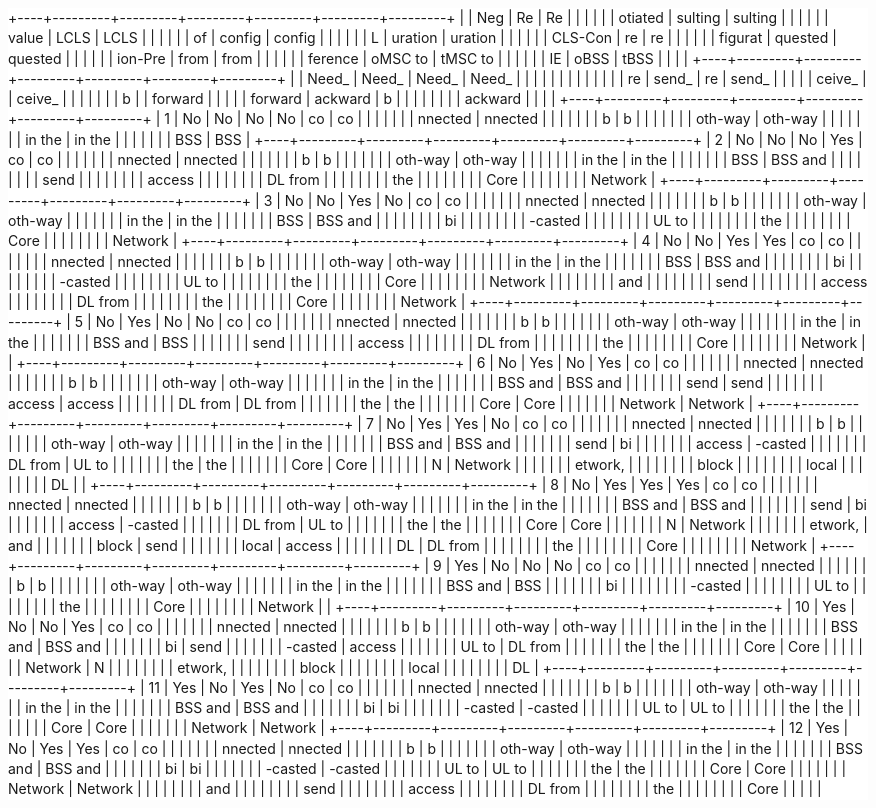 +----+---------+---------+---------+---------+---------+---------+ | | Neg | Re | Re | | | | | | otiated | sulting | sulting | | | | | | value | LCLS | LCLS | | | | | | of | config | config | | | | | | L | uration | uration | | | | | | CLS-Con | re | re | | | | | | figurat | quested | quested | | | | | | ion-Pre | from | from | | | | | | ference | oMSC to | tMSC to | | | | | | IE | oBSS | tBSS | | | | +----+---------+---------+---------+---------+---------+---------+ | | Need_ | Need_ | Need_ | Need_ | | | | | | | | | | | | | re | send_ | re | send_ | | | | | ceive_ | | ceive_ | | | | | | | b | | forward | | | | | forward | ackward | b | | | | | | | | ackward | | | | +----+---------+---------+---------+---------+---------+---------+ | 1 | No | No | No | No | co | co | | | | | | | nnected | nnected | | | | | | | b | b | | | | | | | oth-way | oth-way | | | | | | | in the | in the | | | | | | | BSS | BSS | +----+---------+---------+---------+---------+---------+---------+ | 2 | No | No | No | Yes | co | co | | | | | | | nnected | nnected | | | | | | | b | b | | | | | | | oth-way | oth-way | | | | | | | in the | in the | | | | | | | BSS | BSS and | | | | | | | | send | | | | | | | | access | | | | | | | | DL from | | | | | | | | the | | | | | | | | Core | | | | | | | | Network | +----+---------+---------+---------+---------+---------+---------+ | 3 | No | No | Yes | No | co | co | | | | | | | nnected | nnected | | | | | | | b | b | | | | | | | oth-way | oth-way | | | | | | | in the | in the | | | | | | | BSS | BSS and | | | | | | | | bi | | | | | | | | -casted | | | | | | | | UL to | | | | | | | | the | | | | | | | | Core | | | | | | | | Network | +----+---------+---------+---------+---------+---------+---------+ | 4 | No | No | Yes | Yes | co | co | | | | | | | nnected | nnected | | | | | | | b | b | | | | | | | oth-way | oth-way | | | | | | | in the | in the | | | | | | | BSS | BSS and | | | | | | | | bi | | | | | | | | -casted | | | | | | | | UL to | | | | | | | | the | | | | | | | | Core | | | | | | | | Network | | | | | | | | and | | | | | | | | send | | | | | | | | access | | | | | | | | DL from | | | | | | | | the | | | | | | | | Core | | | | | | | | Network | +----+---------+---------+---------+---------+---------+---------+ | 5 | No | Yes | No | No | co | co | | | | | | | nnected | nnected | | | | | | | b | b | | | | | | | oth-way | oth-way | | | | | | | in the | in the | | | | | | | BSS and | BSS | | | | | | | send | | | | | | | | access | | | | | | | | DL from | | | | | | | | the | | | | | | | | Core | | | | | | | | Network | | +----+---------+---------+---------+---------+---------+---------+ | 6 | No | Yes | No | Yes | co | co | | | | | | | nnected | nnected | | | | | | | b | b | | | | | | | oth-way | oth-way | | | | | | | in the | in the | | | | | | | BSS and | BSS and | | | | | | | send | send | | | | | | | access | access | | | | | | | DL from | DL from | | | | | | | the | the | | | | | | | Core | Core | | | | | | | Network | Network | +----+---------+---------+---------+---------+---------+---------+ | 7 | No | Yes | Yes | No | co | co | | | | | | | nnected | nnected | | | | | | | b | b | | | | | | | oth-way | oth-way | | | | | | | in the | in the | | | | | | | BSS and | BSS and | | | | | | | send | bi | | | | | | | access | -casted | | | | | | | DL from | UL to | | | | | | | the | the | | | | | | | Core | Core | | | | | | | N | Network | | | | | | | etwork, | | | | | | | | block | | | | | | | | local | | | | | | | | DL | | +----+---------+---------+---------+---------+---------+---------+ | 8 | No | Yes | Yes | Yes | co | co | | | | | | | nnected | nnected | | | | | | | b | b | | | | | | | oth-way | oth-way | | | | | | | in the | in the | | | | | | | BSS and | BSS and | | | | | | | send | bi | | | | | | | access | -casted | | | | | | | DL from | UL to | | | | | | | the | the | | | | | | | Core | Core | | | | | | | N | Network | | | | | | | etwork, | and | | | | | | | block | send | | | | | | | local | access | | | | | | | DL | DL from | | | | | | | | the | | | | | | | | Core | | | | | | | | Network | +----+---------+---------+---------+---------+---------+---------+ | 9 | Yes | No | No | No | co | co | | | | | | | nnected | nnected | | | | | | | b | b | | | | | | | oth-way | oth-way | | | | | | | in the | in the | | | | | | | BSS and | BSS | | | | | | | bi | | | | | | | | -casted | | | | | | | | UL to | | | | | | | | the | | | | | | | | Core | | | | | | | | Network | | +----+---------+---------+---------+---------+---------+---------+ | 10 | Yes | No | No | Yes | co | co | | | | | | | nnected | nnected | | | | | | | b | b | | | | | | | oth-way | oth-way | | | | | | | in the | in the | | | | | | | BSS and | BSS and | | | | | | | bi | send | | | | | | | -casted | access | | | | | | | UL to | DL from | | | | | | | the | the | | | | | | | Core | Core | | | | | | | Network | N | | | | | | | | etwork, | | | | | | | | block | | | | | | | | local | | | | | | | | DL | +----+---------+---------+---------+---------+---------+---------+ | 11 | Yes | No | Yes | No | co | co | | | | | | | nnected | nnected | | | | | | | b | b | | | | | | | oth-way | oth-way | | | | | | | in the | in the | | | | | | | BSS and | BSS and | | | | | | | bi | bi | | | | | | | -casted | -casted | | | | | | | UL to | UL to | | | | | | | the | the | | | | | | | Core | Core | | | | | | | Network | Network | +----+---------+---------+---------+---------+---------+---------+ | 12 | Yes | No | Yes | Yes | co | co | | | | | | | nnected | nnected | | | | | | | b | b | | | | | | | oth-way | oth-way | | | | | | | in the | in the | | | | | | | BSS and | BSS and | | | | | | | bi | bi | | | | | | | -casted | -casted | | | | | | | UL to | UL to | | | | | | | the | the | | | | | | | Core | Core | | | | | | | Network | Network | | | | | | | | and | | | | | | | | send | | | | | | | | access | | | | | | | | DL from | | | | | | | | the | | | | | | | | Core | | | | |